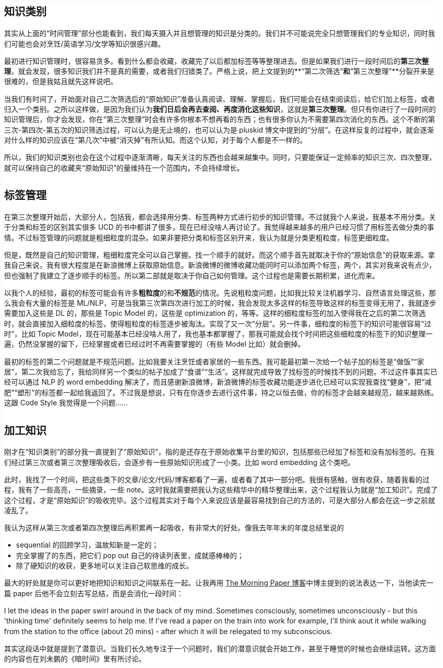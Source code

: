 ## 知识类别

其实从上面的“时间管理”部分也能看到，我们每天摄入并且想管理的知识是分类的。我们并不可能说完全只想管理我们的专业知识，同时我们可能也会对烹饪/英语学习/文学等知识很感兴趣。

最初进行知识管理时，很容易贪多。看到什么都会收藏，收藏完了以后都加标签等等整理进去。但是如果我们进行一段时间后的**第三次整理**，就会发现，很多知识我们并不是真的需要，或者我们归错类了。严格上说，把上文提到的**“第二次筛选”**和**“第三次整理”**分裂开来是很难的，但是我姑且就先这样说吧。

当我们有时间了，开始面对自己二次筛选后的“原始知识”准备认真阅读、理解、掌握后，我们可能会在结束阅读后，给它们加上标签，或者归入一个类别。之所以这样做，是因为我们认为**我们日后会再去查阅、再度消化这些知识**，这就是**第三次整理**。但只有你进行了一段时间的知识管理后，你才会发现，你在“第三次整理”时会有许多你根本不想再看的东西；也有很多你认为不需要第四次消化的东西。这个不断的第三次-第四次-第五次的知识筛选过程，可以认为是无止境的，也可以认为是 pluskid 博文中提到的“分层”。在这样反复的过程中，就会逐渐对什么样的知识应该在“第几次”中被“消灭掉”有所认知。而这个认知，对于每个人都是不一样的。

所以，我们的知识类别也会在这个过程中逐渐清晰，每天关注的东西也会越来越集中。同时，只要能保证一定频率的知识三次、四次整理，就可以保持自己的收藏夹“原始知识”的量维持在一个范围内，不会持续增长。

## 标签管理

在第三次整理开始后，大部分人，包括我，都会选择用分类、标签两种方式进行初步的知识管理。不过就我个人来说，我基本不用分类。关于分类和标签的区别其实很多 UCD 的书中都讲了很多，现在已经没啥人再讨论了。我觉得越来越多的用户已经习惯了用标签去做分类的事情。不过标签管理的问题就是粗细粒度的混杂。如果非要把分类和标签区别开来，我认为就是分类更粗粒度，标签更细粒度。

但是，既然是自己的知识管理，粗细粒度完全可以自己掌握。找一个顺手的就好。而这个顺手首先就取决于你的“原始信息”的获取来源。拿我自己来说，我有很大程度是在新浪微博上获取原始信息。新浪微博的微博收藏功能同时可以添加两个标签，两个，其实对我来说有点少，但也强制了我建立了逐步顺手的标签。所以第二部就是取决于你自己如何管理。这个过程也是需要长期积累，进化而来。

以我个人的经验，最初的标签可能会有许多**粗粒度**的和**不规范**的情况。先说粗粒度问题，比如我比较关注机器学习、自然语言处理这些，那么我会有大量的标签是 ML/NLP，可是当我第三次第四次进行加工的时候，我会发现太多这样的标签导致这样的标签变得无用了，我就逐步需要加入这些是 DL 的，那些是 Topic Model 的，这些是 optimization 的，等等。这样的细粒度标签的加入使得我在之后的第二次筛选时，就会直接加入细粒度的标签，使得粗粒度的标签逐步被淘汰。实现了又一次“分层”。另一件事，细粒度的标签下的知识可能很容易“过时”，比如 Topic Model，现在可能基本已经没啥人用了，我也基本都掌握了，那我可能就会找个时间把这些细粒度的标签下的知识整理一遍，仍然没掌握的留下，已经掌握或者已经过时不再需要掌握的（有些 Model 比如）就会删掉。

最初的标签的第二个问题就是不规范问题。比如我要关注烹饪或者家居的一些东西。我可能最初第一次给一个帖子加的标签是“做饭”“家居”，第二次我给忘了，我给同样另一个类似的帖子加成了“食谱”“生活”。这样就完成导致了找标签的时候找不到的问题。不过这件事其实已经可以通过 NLP 的 word embedding 解决了，而且感谢新浪微博，新浪微博的标签收藏功能逐步进化已经可以实现我查找“健身”，把“减肥”“塑形”的标签都一起给我返回了。不过我是想说，只有在你逐步去进行这件事，持之以恒去做，你的标签才会越来越规范，越来越熟练。这跟 Code Style 我觉得是一个问题……

## 加工知识

刚才在“知识类别”的部分我一直提到了“原始知识”，指的是还存在于原始收集平台里的知识，包括那些已经加了标签和没有加标签的。在我们经过第三次或者第三次整理吸收后，会逐步有一些原始知识形成了一小类。比如 word embedding 这个类吧。

此时，我找了一个时间，把这些类下的文章/论文/代码/博客都看了一遍，或者看了其中一部分吧。我很有感触，很有收获，随着我看的过程，我有了一些高亮，一些摘录，一些 note。这时我就需要把我认为这些精华中的精华整理出来，这个过程我认为就是“加工知识”。完成了这个过程，才是“原始知识”的吸收完毕。这个过程其实对于每个人来说应该是最容易找到自己的方法的，可是大部分人都会在这一步之前就凌乱了。

我认为这样从第三次或者第四次整理后再积累再一起吸收，有非常大的好处。像我去年年末的年度总结里说的

- sequential 的回顾学习，温故知新是一定的；
- 完全掌握了的东西，把它们 pop out 自己的待读列表里，成就感棒棒的；
- 除了硬知识的收获，更多地可以关注自己软思维的成长。

最大的好处就是你可以更好地把知识和知识之间联系在一起。让我再用 [The Morning Paper 博客](http://blog.acolyer.org/2015/03/30/end-of-term-and-how-i-read-a-paper/)中博主提到的说法表达一下，当他读完一篇 paper 后他不会立刻去写总结，而是会消化一段时间：

>
I let the ideas in the paper swirl around in the back of my mind. Sometimes consciously, sometimes unconsciously - but this 'thinking time' definitely seems to help me. If I've read a paper on the train into work for example, I'll think aout it while walking from the station to the office (about 20 mins) - after which it will be relegated to my subconscious.


其实这段话中就是提到了潜意识。当我们长久地专注于一个问题时，我们的潜意识就会开始工作，甚至于睡觉的时候也会继续运转。这方面的内容也在刘未鹏的《暗时间》里有所讨论。
